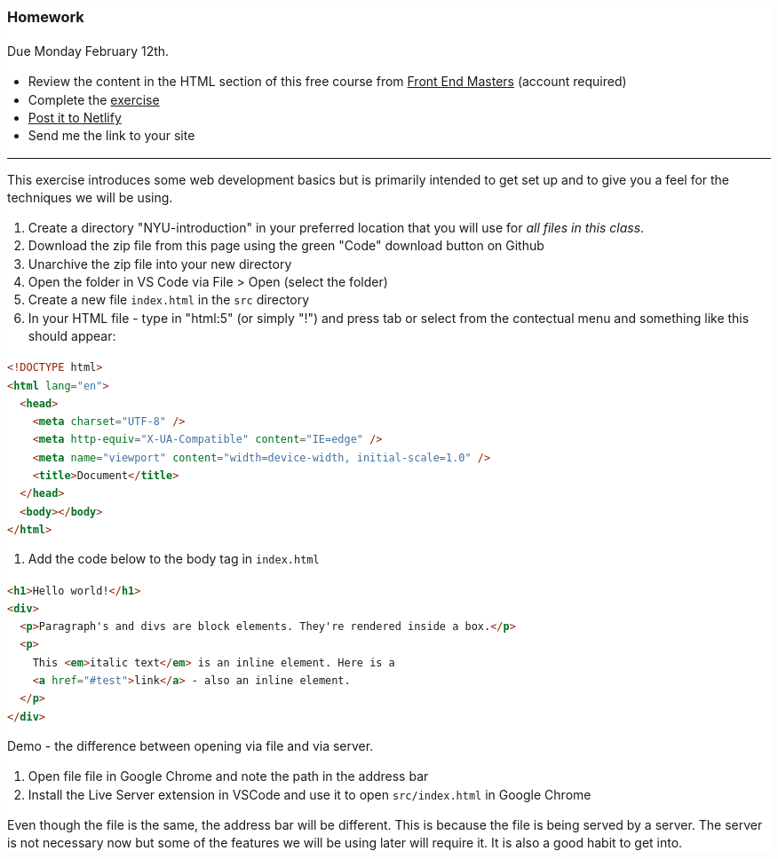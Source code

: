 ### Homework

Due Monday February 12th.

- Review the content in the HTML section of this free course from [Front End Masters](https://frontendmasters.com/courses/web-development-v3/) (account required)
- Complete the [exercise](https://frontendmasters.com/courses/web-development-v3/html-project/)
- [Post it to Netlify](https://docs.netlify.com/site-deploys/create-deploys/#drag-and-drop)
- Send me the link to your site

---

This exercise introduces some web development basics but is primarily intended to get set up and to give you a feel for the techniques we will be using.

1. Create a directory "NYU-introduction" in your preferred location that you will use for _all files in this class_.
2. Download the zip file from this page using the green "Code" download button on Github
3. Unarchive the zip file into your new directory
4. Open the folder in VS Code via File > Open (select the folder)
5. Create a new file `index.html` in the `src` directory
6. In your HTML file - type in "html:5" (or simply "!") and press tab or select from the contectual menu and something like this should appear:

```html
<!DOCTYPE html>
<html lang="en">
  <head>
    <meta charset="UTF-8" />
    <meta http-equiv="X-UA-Compatible" content="IE=edge" />
    <meta name="viewport" content="width=device-width, initial-scale=1.0" />
    <title>Document</title>
  </head>
  <body></body>
</html>
```

1. Add the code below to the body tag in `index.html`

```html
<h1>Hello world!</h1>
<div>
  <p>Paragraph's and divs are block elements. They're rendered inside a box.</p>
  <p>
    This <em>italic text</em> is an inline element. Here is a
    <a href="#test">link</a> - also an inline element.
  </p>
</div>
```

Demo - the difference between opening via file and via server.

1. Open file file in Google Chrome and note the path in the address bar
1. Install the Live Server extension in VSCode and use it to open `src/index.html` in Google Chrome

Even though the file is the same, the address bar will be different. This is because the file is being served by a server. The server is not necessary now but some of the features we will be using later will require it. It is also a good habit to get into.
